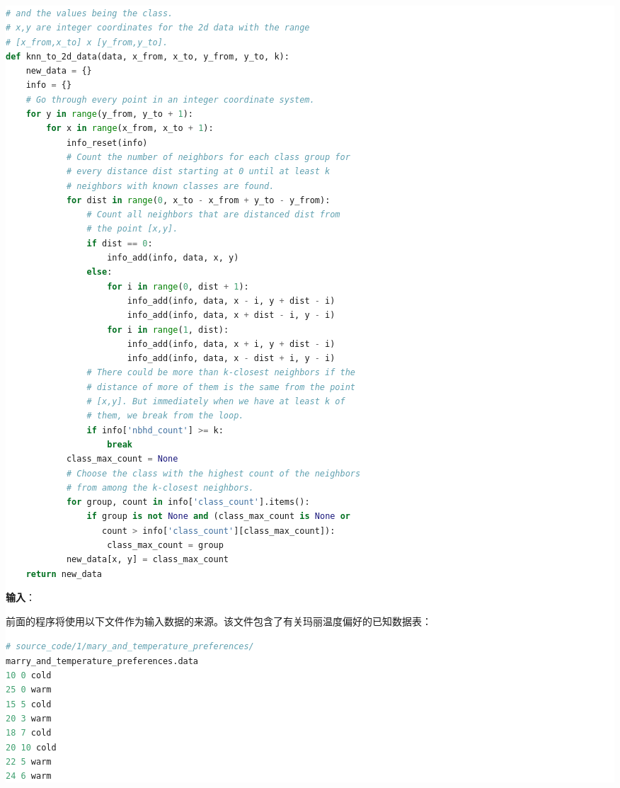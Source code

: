 ```py
# and the values being the class.
# x,y are integer coordinates for the 2d data with the range
# [x_from,x_to] x [y_from,y_to].
def knn_to_2d_data(data, x_from, x_to, y_from, y_to, k):
    new_data = {}
    info = {}
    # Go through every point in an integer coordinate system.
    for y in range(y_from, y_to + 1):
        for x in range(x_from, x_to + 1):
            info_reset(info)
            # Count the number of neighbors for each class group for
            # every distance dist starting at 0 until at least k
            # neighbors with known classes are found.
            for dist in range(0, x_to - x_from + y_to - y_from):
                # Count all neighbors that are distanced dist from
                # the point [x,y].
                if dist == 0:
                    info_add(info, data, x, y)
                else:
                    for i in range(0, dist + 1):
                        info_add(info, data, x - i, y + dist - i)
                        info_add(info, data, x + dist - i, y - i)
                    for i in range(1, dist):
                        info_add(info, data, x + i, y + dist - i)
                        info_add(info, data, x - dist + i, y - i)
                # There could be more than k-closest neighbors if the
                # distance of more of them is the same from the point
                # [x,y]. But immediately when we have at least k of
                # them, we break from the loop.
                if info['nbhd_count'] >= k:
                    break
            class_max_count = None
            # Choose the class with the highest count of the neighbors
            # from among the k-closest neighbors.
            for group, count in info['class_count'].items():
                if group is not None and (class_max_count is None or
                   count > info['class_count'][class_max_count]):
                    class_max_count = group
            new_data[x, y] = class_max_count
    return new_data
```

**输入**：

前面的程序将使用以下文件作为输入数据的来源。该文件包含了有关玛丽温度偏好的已知数据表：

```py
# source_code/1/mary_and_temperature_preferences/
marry_and_temperature_preferences.data
10 0 cold
25 0 warm
15 5 cold
20 3 warm
18 7 cold
20 10 cold
22 5 warm
24 6 warm
```
